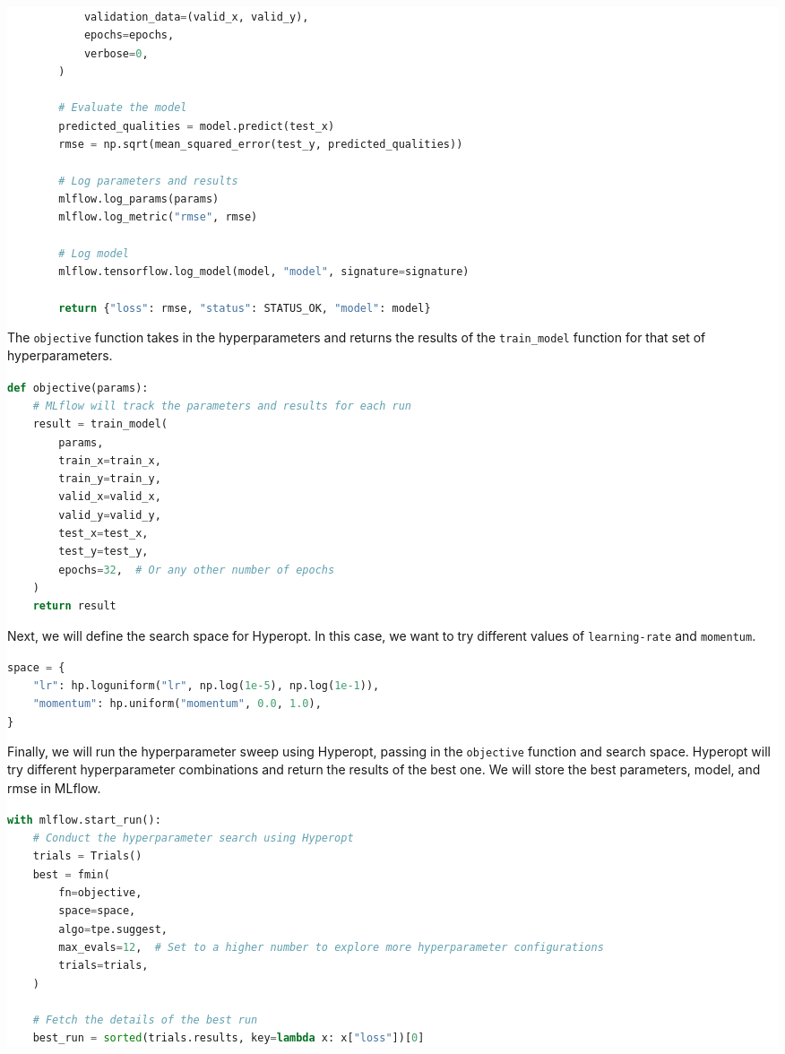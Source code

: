 ~~~ python
            validation_data=(valid_x, valid_y),
            epochs=epochs,
            verbose=0,
        )

        # Evaluate the model
        predicted_qualities = model.predict(test_x)
        rmse = np.sqrt(mean_squared_error(test_y, predicted_qualities))

        # Log parameters and results
        mlflow.log_params(params)
        mlflow.log_metric("rmse", rmse)

        # Log model
        mlflow.tensorflow.log_model(model, "model", signature=signature)

        return {"loss": rmse, "status": STATUS_OK, "model": model}
~~~

The `objective` function takes in the hyperparameters and returns the
results of the `train_model` function for that set of hyperparameters.

~~~ python
def objective(params):
    # MLflow will track the parameters and results for each run
    result = train_model(
        params,
        train_x=train_x,
        train_y=train_y,
        valid_x=valid_x,
        valid_y=valid_y,
        test_x=test_x,
        test_y=test_y,
        epochs=32,  # Or any other number of epochs
    )
    return result
~~~

Next, we will define the search space for Hyperopt. In this case, we
want to try different values of `learning-rate` and `momentum`.

~~~ python
space = {
    "lr": hp.loguniform("lr", np.log(1e-5), np.log(1e-1)),
    "momentum": hp.uniform("momentum", 0.0, 1.0),
}
~~~

Finally, we will run the hyperparameter sweep using Hyperopt, passing in
the `objective` function and search space. Hyperopt will try different
hyperparameter combinations and return the results of the best one. We
will store the best parameters, model, and rmse in MLflow.

~~~ python
with mlflow.start_run():
    # Conduct the hyperparameter search using Hyperopt
    trials = Trials()
    best = fmin(
        fn=objective,
        space=space,
        algo=tpe.suggest,
        max_evals=12,  # Set to a higher number to explore more hyperparameter configurations
        trials=trials,
    )

    # Fetch the details of the best run
    best_run = sorted(trials.results, key=lambda x: x["loss"])[0]
~~~